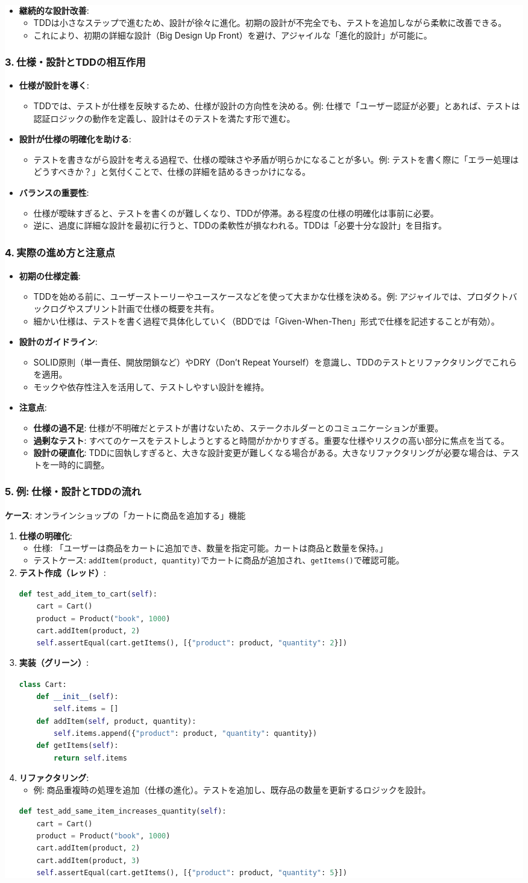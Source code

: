 - **継続的な設計改善**:
  - TDDは小さなステップで進むため、設計が徐々に進化。初期の設計が不完全でも、テストを追加しながら柔軟に改善できる。
  - これにより、初期の詳細な設計（Big Design Up Front）を避け、アジャイルな「進化的設計」が可能に。

### 3. **仕様・設計とTDDの相互作用**
- **仕様が設計を導く**:
  - TDDでは、テストが仕様を反映するため、仕様が設計の方向性を決める。例: 仕様で「ユーザー認証が必要」とあれば、テストは認証ロジックの動作を定義し、設計はそのテストを満たす形で進む。
  
- **設計が仕様の明確化を助ける**:
  - テストを書きながら設計を考える過程で、仕様の曖昧さや矛盾が明らかになることが多い。例: テストを書く際に「エラー処理はどうすべきか？」と気付くことで、仕様の詳細を詰めるきっかけになる。

- **バランスの重要性**:
  - 仕様が曖昧すぎると、テストを書くのが難しくなり、TDDが停滞。ある程度の仕様の明確化は事前に必要。
  - 逆に、過度に詳細な設計を最初に行うと、TDDの柔軟性が損なわれる。TDDは「必要十分な設計」を目指す。

### 4. **実際の進め方と注意点**
- **初期の仕様定義**:
  - TDDを始める前に、ユーザーストーリーやユースケースなどを使って大まかな仕様を決める。例: アジャイルでは、プロダクトバックログやスプリント計画で仕様の概要を共有。
  - 細かい仕様は、テストを書く過程で具体化していく（BDDでは「Given-When-Then」形式で仕様を記述することが有効）。

- **設計のガイドライン**:
  - SOLID原則（単一責任、開放閉鎖など）やDRY（Don’t Repeat Yourself）を意識し、TDDのテストとリファクタリングでこれらを適用。
  - モックや依存性注入を活用して、テストしやすい設計を維持。

- **注意点**:
  - **仕様の過不足**: 仕様が不明確だとテストが書けないため、ステークホルダーとのコミュニケーションが重要。
  - **過剰なテスト**: すべてのケースをテストしようとすると時間がかかりすぎる。重要な仕様やリスクの高い部分に焦点を当てる。
  - **設計の硬直化**: TDDに固執しすぎると、大きな設計変更が難しくなる場合がある。大きなリファクタリングが必要な場合は、テストを一時的に調整。

### 5. **例: 仕様・設計とTDDの流れ**
**ケース**: オンラインショップの「カートに商品を追加する」機能
1. **仕様の明確化**:
   - 仕様: 「ユーザーは商品をカートに追加でき、数量を指定可能。カートは商品と数量を保持。」
   - テストケース: `addItem(product, quantity)`でカートに商品が追加され、`getItems()`で確認可能。
2. **テスト作成（レッド）**:
   ```python
   def test_add_item_to_cart(self):
       cart = Cart()
       product = Product("book", 1000)
       cart.addItem(product, 2)
       self.assertEqual(cart.getItems(), [{"product": product, "quantity": 2}])
   ```
3. **実装（グリーン）**:
   ```python
   class Cart:
       def __init__(self):
           self.items = []
       def addItem(self, product, quantity):
           self.items.append({"product": product, "quantity": quantity})
       def getItems(self):
           return self.items
   ```
4. **リファクタリング**:
   - 例: 商品重複時の処理を追加（仕様の進化）。テストを追加し、既存品の数量を更新するロジックを設計。
   ```python
   def test_add_same_item_increases_quantity(self):
       cart = Cart()
       product = Product("book", 1000)
       cart.addItem(product, 2)
       cart.addItem(product, 3)
       self.assertEqual(cart.getItems(), [{"product": product, "quantity": 5}])
   ```
